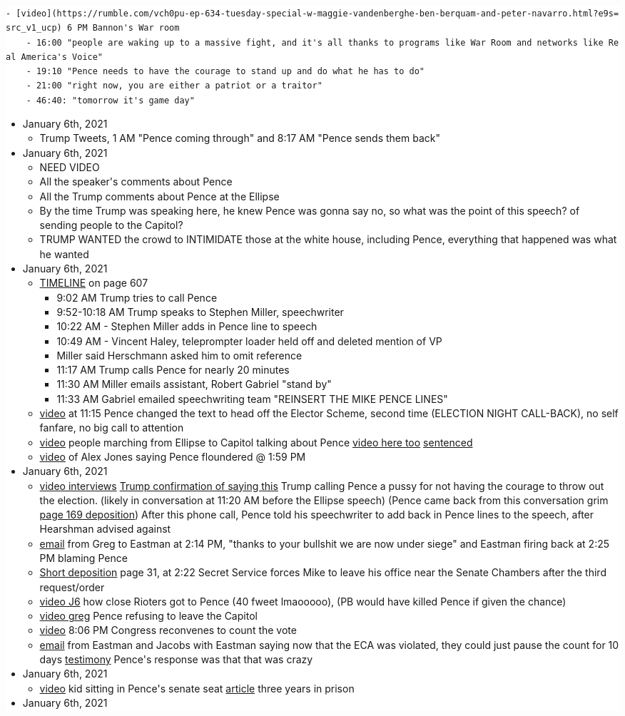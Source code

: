 	- [video](https://rumble.com/vch0pu-ep-634-tuesday-special-w-maggie-vandenberghe-ben-berquam-and-peter-navarro.html?e9s=src_v1_ucp) 6 PM Bannon's War room
		- 16:00 "people are waking up to a massive fight, and it's all thanks to programs like War Room and networks like Real America's Voice"
		- 19:10 "Pence needs to have the courage to stand up and do what he has to do"
		- 21:00 "right now, you are either a patriot or a traitor"
		- 46:40: "tomorrow it's game day"
- January 6th, 2021
	- Trump Tweets, 1 AM "Pence coming through" and 8:17 AM "Pence sends them back"
- January 6th, 2021
	- NEED VIDEO
	- All the speaker's comments about Pence
	- All the Trump comments about Pence at the Ellipse
	- By the time Trump was speaking here, he knew Pence was gonna say no, so what was the point of this speech? of sending people to the Capitol?
	- TRUMP WANTED the crowd to INTIMIDATE those at the white house, including Pence, everything that happened was what he wanted
- January 6th, 2021
	- [TIMELINE](https://www.govinfo.gov/content/pkg/GPO-J6-REPORT/pdf/GPO-J6-REPORT.pdf) on page 607
		- 9:02 AM Trump tries to call Pence
		- 9:52-10:18 AM Trump speaks to Stephen Miller, speechwriter
		- 10:22 AM - Stephen Miller adds in Pence line to speech
		- 10:49 AM - Vincent Haley, teleprompter loader held off and deleted mention of VP
		- Miller said Herschmann asked him to omit reference
		- 11:17 AM Trump calls Pence for nearly 20 minutes
		- 11:30 AM Miller emails assistant, Robert Gabriel "stand by"
		- 11:33 AM Gabriel emailed speechwriting team "REINSERT THE MIKE PENCE LINES"
	- [video](https://www.c-span.org/video/?507748-1/house-chamber-joint-session) at 11:15 Pence changed the text to head off the Elector Scheme, second time (ELECTION NIGHT CALL-BACK), no self fanfare, no big call to attention
	- [video](https://x.com/TomDreisbach/status/1489763508459687937) people marching from Ellipse to Capitol talking about Pence [video here too](https://www.youtube.com/watch?v=vBjUWVKuDj0&t=851s) [sentenced](https://www.justice.gov/usao-dc/pr/texas-man-sentenced-prison-assaulting-law-enforcement-during-jan-6-capitol-breach-1)
	- [video](https://projects.propublica.org/parler-capitol-videos/?id=QgPXUnbdhx3q) of Alex Jones saying Pence floundered @ 1:59 PM
- January 6th, 2021
	- [video interviews](https://x.com/January6thCmte/status/1537512734870360069) [Trump confirmation of saying this](https://x.com/ABCPolitics/status/1459907865217486850) Trump calling Pence a pussy for not having the courage to throw out the election.  (likely in conversation at 11:20 AM before the Ellipse speech) (Pence came back from this conversation grim [page 169 deposition](https://www.govinfo.gov/content/pkg/GPO-J6-TRANSCRIPT-CTRL0000040479/pdf/GPO-J6-TRANSCRIPT-CTRL0000040479.pdf)) After this phone call, Pence told his speechwriter to add back in Pence lines to the speech, after Hearshman advised against
	- [email](https://www.govinfo.gov/content/pkg/GPO-J6-DOC-Chapman005379/pdf/GPO-J6-DOC-Chapman005379.pdf) from Greg to Eastman at 2:14 PM, "thanks to your bullshit we are now under siege" and Eastman firing back at 2:25 PM blaming Pence
	- [Short deposition](https://www.govinfo.gov/content/pkg/GPO-J6-TRANSCRIPT-CTRL0000038861/pdf/GPO-J6-TRANSCRIPT-CTRL0000038861.pdf) page 31, at 2:22 Secret Service forces Mike to leave his office near the Senate Chambers after the third request/order
	- [video J6](https://youtu.be/vBjUWVKuDj0?t=7901) how close Rioters got to Pence (40 fweet lmaooooo), (PB would have killed Pence if given the chance)
	- [video greg](https://youtu.be/vBjUWVKuDj0?t=8192) Pence refusing to leave the Capitol
	- [video](https://www.youtube.com/watch?v=NIPgXM8bRtk) 8:06 PM Congress reconvenes to count the vote
	- [email](https://www.govinfo.gov/content/pkg/GPO-J6-DOC-VP-R0000155_0001/pdf/GPO-J6-DOC-VP-R0000155_0001.pdf) from Eastman and Jacobs with Eastman saying now that the ECA was violated, they could just pause the count for 10 days [testimony](https://youtu.be/vBjUWVKuDj0?t=8636) Pence's response was that that was crazy
- January 6th, 2021
	- [video](https://www.youtube.com/watch?v=7J_z0XP6qZQ) kid sitting in Pence's senate seat [article](https://www.npr.org/2022/10/19/1129912913/a-former-ucla-student-was-sentenced-to-over-three-years-in-prison-for-capitol-ri) three years in prison
- January 6th, 2021